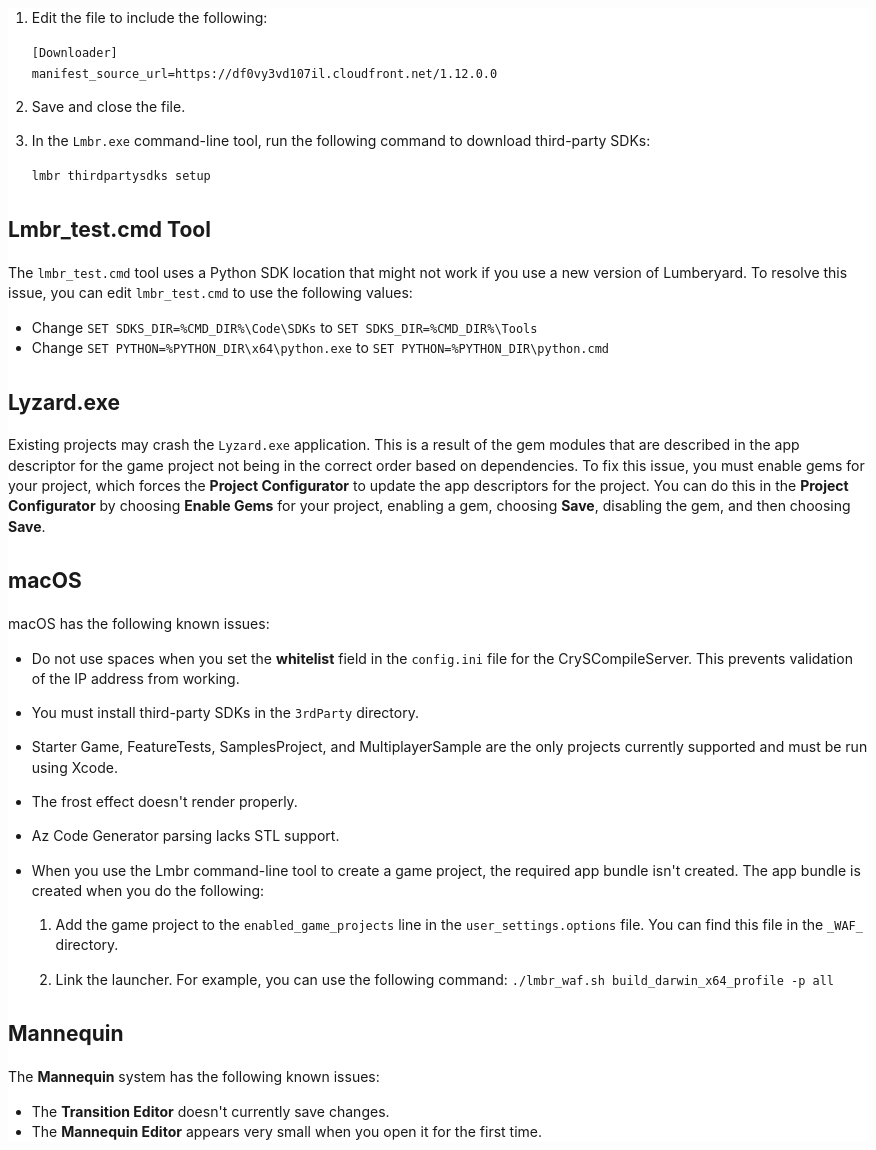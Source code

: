 1. Edit the file to include the following:

   ```
   [Downloader]
   manifest_source_url=https://df0vy3vd107il.cloudfront.net/1.12.0.0
   ```

1. Save and close the file.

1. In the `Lmbr.exe` command-line tool, run the following command to download third-party SDKs:

   ```
   lmbr thirdpartysdks setup
   ```

## Lmbr\_test.cmd Tool<a name="lmbr_test.cmd-tool-known-issues-v1.20"></a>

The `lmbr_test.cmd` tool uses a Python SDK location that might not work if you use a new version of Lumberyard. To resolve this issue, you can edit `lmbr_test.cmd` to use the following values:
+ Change `SET SDKS_DIR=%CMD_DIR%\Code\SDKs` to `SET SDKS_DIR=%CMD_DIR%\Tools`
+ Change `SET PYTHON=%PYTHON_DIR\x64\python.exe` to `SET PYTHON=%PYTHON_DIR\python.cmd`

## Lyzard.exe<a name="lyzard.exe-known-issues-v1.20"></a>

Existing projects may crash the `Lyzard.exe` application. This is a result of the gem modules that are described in the app descriptor for the game project not being in the correct order based on dependencies. To fix this issue, you must enable gems for your project, which forces the **Project Configurator** to update the app descriptors for the project. You can do this in the **Project Configurator** by choosing **Enable Gems** for your project, enabling a gem, choosing **Save**, disabling the gem, and then choosing **Save**.

## macOS<a name="macOS-known-issues-v1.20"></a>

macOS has the following known issues:
+ Do not use spaces when you set the **whitelist** field in the `config.ini` file for the CrySCompileServer. This prevents validation of the IP address from working.
+ You must install third-party SDKs in the `3rdParty` directory.
+ Starter Game, FeatureTests, SamplesProject, and MultiplayerSample are the only projects currently supported and must be run using Xcode.
+ The frost effect doesn't render properly.
+ Az Code Generator parsing lacks STL support.
+ When you use the Lmbr command-line tool to create a game project, the required app bundle isn't created. The app bundle is created when you do the following:

  1. Add the game project to the `enabled_game_projects` line in the `user_settings.options` file. You can find this file in the `_WAF_` directory.

  1. Link the launcher. For example, you can use the following command: `./lmbr_waf.sh build_darwin_x64_profile -p all`

## Mannequin<a name="mannequin-known-issues-v1.20"></a>

The **Mannequin** system has the following known issues:
+ The **Transition Editor** doesn't currently save changes.
+ The **Mannequin Editor** appears very small when you open it for the first time.
